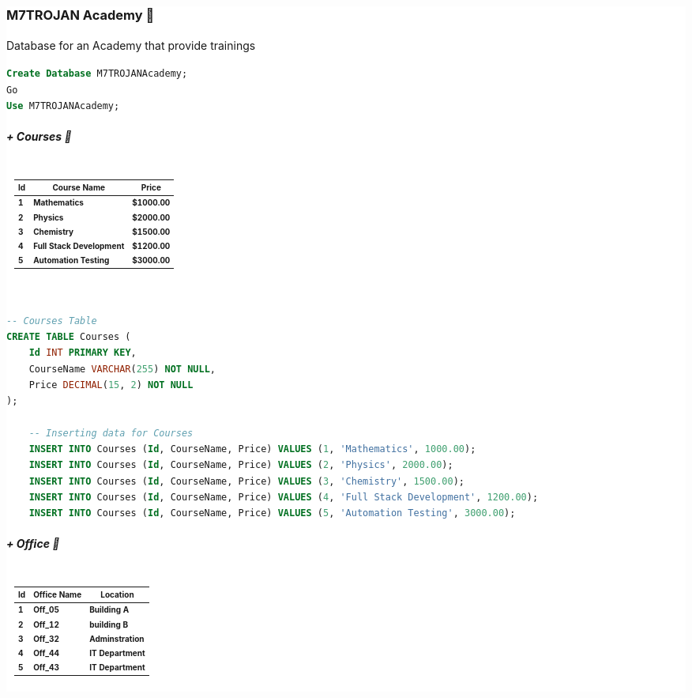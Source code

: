 ### M7TROJAN Academy  :school:
Database for an Academy that provide trainings

``` sql
Create Database M7TROJANAcademy;
Go
Use M7TROJANAcademy;
```

##### + Courses  :book:
<div style="padding: 10px; font-size: 10px; font-weight: bold">

| Id | Course Name    | Price |
|----|----------------|------|
| 1  | Mathematics    |$1000.00|
| 2  | Physics        |$2000.00|
| 3  | Chemistry      |$1500.00|
| 4  | Full Stack Development        |$1200.00|
| 5  | Automation Testing |$3000.00|

</div>

``` sql

-- Courses Table
CREATE TABLE Courses (
    Id INT PRIMARY KEY,
    CourseName VARCHAR(255) NOT NULL,
    Price DECIMAL(15, 2) NOT NULL
);

    -- Inserting data for Courses
    INSERT INTO Courses (Id, CourseName, Price) VALUES (1, 'Mathematics', 1000.00);
    INSERT INTO Courses (Id, CourseName, Price) VALUES (2, 'Physics', 2000.00);
    INSERT INTO Courses (Id, CourseName, Price) VALUES (3, 'Chemistry', 1500.00);
    INSERT INTO Courses (Id, CourseName, Price) VALUES (4, 'Full Stack Development', 1200.00);
    INSERT INTO Courses (Id, CourseName, Price) VALUES (5, 'Automation Testing', 3000.00);

```

##### + Office  :book:
<div style="padding: 10px; font-size: 10px; font-weight: bold">

| Id | Office Name    | Location |
|----|----------------|----------|
| 1  | Off_05    |Building A|
| 2  | Off_12        |building B|
| 3  | Off_32      |Adminstration|
| 4  | Off_44        |IT Department|
| 5  |Off_43 |IT Department|
